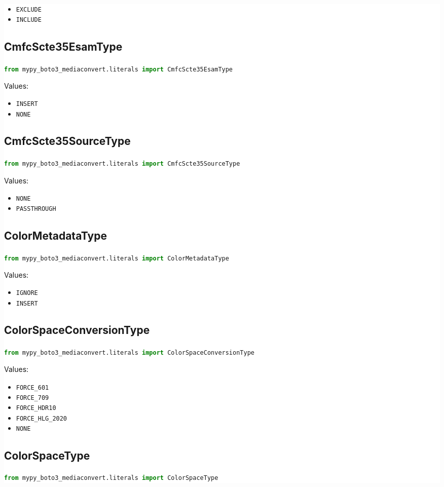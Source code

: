 - `EXCLUDE`
- `INCLUDE`

## CmfcScte35EsamType

```python
from mypy_boto3_mediaconvert.literals import CmfcScte35EsamType
```

Values:

- `INSERT`
- `NONE`

## CmfcScte35SourceType

```python
from mypy_boto3_mediaconvert.literals import CmfcScte35SourceType
```

Values:

- `NONE`
- `PASSTHROUGH`

## ColorMetadataType

```python
from mypy_boto3_mediaconvert.literals import ColorMetadataType
```

Values:

- `IGNORE`
- `INSERT`

## ColorSpaceConversionType

```python
from mypy_boto3_mediaconvert.literals import ColorSpaceConversionType
```

Values:

- `FORCE_601`
- `FORCE_709`
- `FORCE_HDR10`
- `FORCE_HLG_2020`
- `NONE`

## ColorSpaceType

```python
from mypy_boto3_mediaconvert.literals import ColorSpaceType
```
